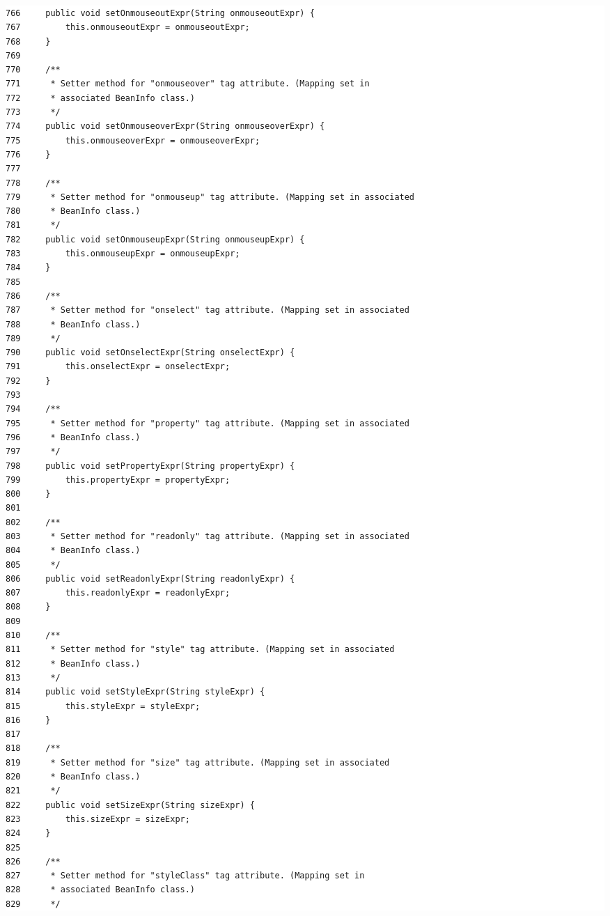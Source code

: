     766     public void setOnmouseoutExpr(String onmouseoutExpr) {
    767         this.onmouseoutExpr = onmouseoutExpr;
    768     }
    769 
    770     /**
    771      * Setter method for "onmouseover" tag attribute. (Mapping set in
    772      * associated BeanInfo class.)
    773      */
    774     public void setOnmouseoverExpr(String onmouseoverExpr) {
    775         this.onmouseoverExpr = onmouseoverExpr;
    776     }
    777 
    778     /**
    779      * Setter method for "onmouseup" tag attribute. (Mapping set in associated
    780      * BeanInfo class.)
    781      */
    782     public void setOnmouseupExpr(String onmouseupExpr) {
    783         this.onmouseupExpr = onmouseupExpr;
    784     }
    785 
    786     /**
    787      * Setter method for "onselect" tag attribute. (Mapping set in associated
    788      * BeanInfo class.)
    789      */
    790     public void setOnselectExpr(String onselectExpr) {
    791         this.onselectExpr = onselectExpr;
    792     }
    793 
    794     /**
    795      * Setter method for "property" tag attribute. (Mapping set in associated
    796      * BeanInfo class.)
    797      */
    798     public void setPropertyExpr(String propertyExpr) {
    799         this.propertyExpr = propertyExpr;
    800     }
    801 
    802     /**
    803      * Setter method for "readonly" tag attribute. (Mapping set in associated
    804      * BeanInfo class.)
    805      */
    806     public void setReadonlyExpr(String readonlyExpr) {
    807         this.readonlyExpr = readonlyExpr;
    808     }
    809 
    810     /**
    811      * Setter method for "style" tag attribute. (Mapping set in associated
    812      * BeanInfo class.)
    813      */
    814     public void setStyleExpr(String styleExpr) {
    815         this.styleExpr = styleExpr;
    816     }
    817 
    818     /**
    819      * Setter method for "size" tag attribute. (Mapping set in associated
    820      * BeanInfo class.)
    821      */
    822     public void setSizeExpr(String sizeExpr) {
    823         this.sizeExpr = sizeExpr;
    824     }
    825 
    826     /**
    827      * Setter method for "styleClass" tag attribute. (Mapping set in
    828      * associated BeanInfo class.)
    829      */